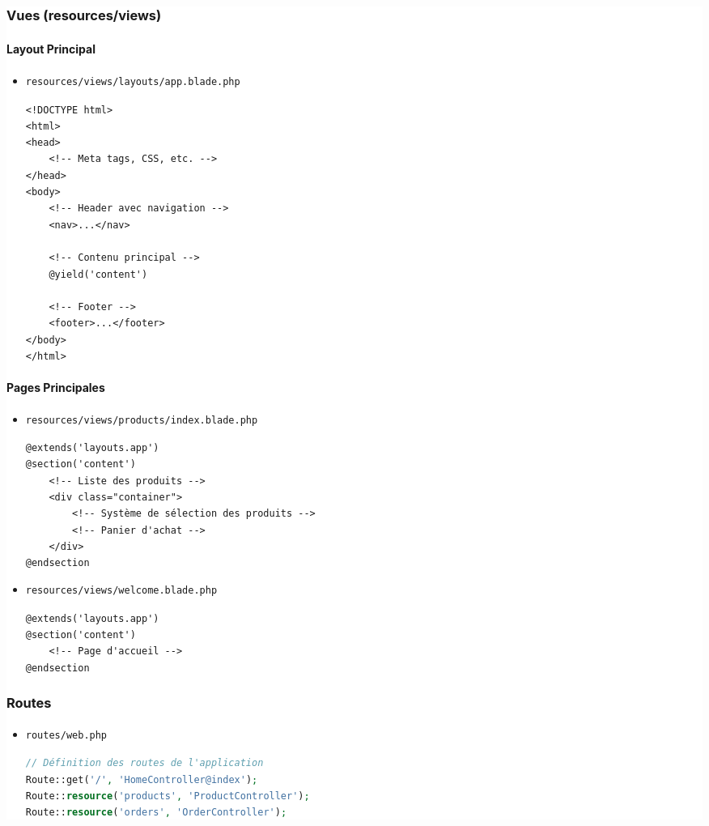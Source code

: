### Vues (resources/views)

#### Layout Principal
- `resources/views/layouts/app.blade.php`
  ```blade
  <!DOCTYPE html>
  <html>
  <head>
      <!-- Meta tags, CSS, etc. -->
  </head>
  <body>
      <!-- Header avec navigation -->
      <nav>...</nav>
      
      <!-- Contenu principal -->
      @yield('content')
      
      <!-- Footer -->
      <footer>...</footer>
  </body>
  </html>
  ```

#### Pages Principales
- `resources/views/products/index.blade.php`
  ```blade
  @extends('layouts.app')
  @section('content')
      <!-- Liste des produits -->
      <div class="container">
          <!-- Système de sélection des produits -->
          <!-- Panier d'achat -->
      </div>
  @endsection
  ```

- `resources/views/welcome.blade.php`
  ```blade
  @extends('layouts.app')
  @section('content')
      <!-- Page d'accueil -->
  @endsection
  ```

### Routes
- `routes/web.php`
  ```php
  // Définition des routes de l'application
  Route::get('/', 'HomeController@index');
  Route::resource('products', 'ProductController');
  Route::resource('orders', 'OrderController');
  ```
